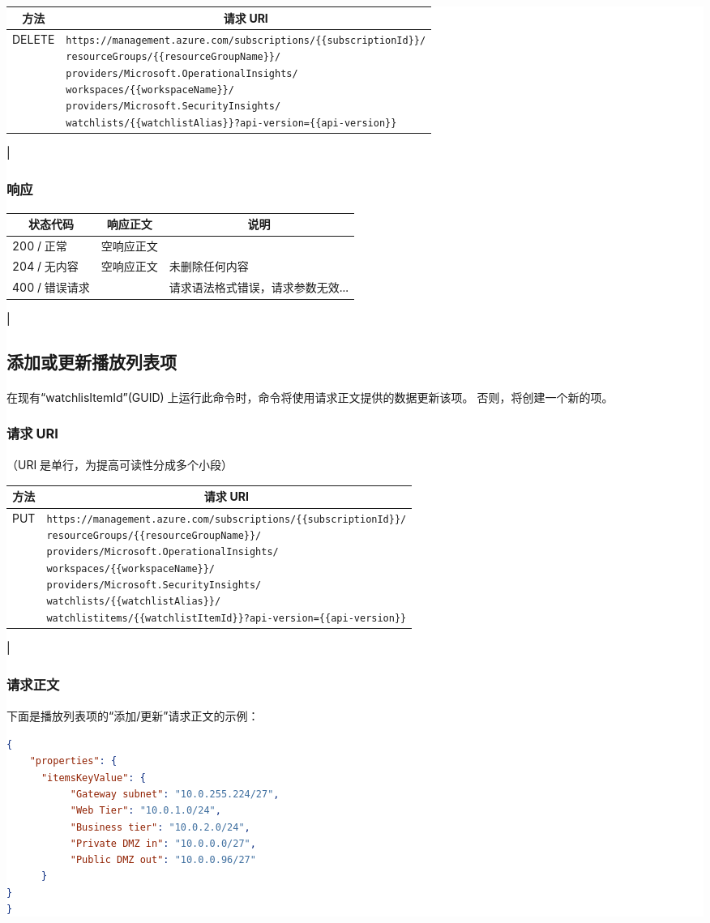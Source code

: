 | 方法 | 请求 URI |
|-|-|
| DELETE | `https://management.azure.com/subscriptions/{{subscriptionId}}/`<br>`resourceGroups/{{resourceGroupName}}/`<br>`providers/Microsoft.OperationalInsights/`<br>`workspaces/{{workspaceName}}/`<br>`providers/Microsoft.SecurityInsights/`<br>`watchlists/{{watchlistAlias}}?api-version={{api-version}}` |
|

### <a name="responses"></a>响应

| 状态代码 | 响应正文 | 说明 |
|-|-|-|
| 200 / 正常 | 空响应正文 |  |
| 204 / 无内容 | 空响应正文 | 未删除任何内容 |
| 400 / 错误请求 |  | 请求语法格式错误，请求参数无效... |
|

## <a name="add-or-update-a-watchlist-item"></a>添加或更新播放列表项

在现有“watchlisItemId”(GUID) 上运行此命令时，命令将使用请求正文提供的数据更新该项。 否则，将创建一个新的项。

### <a name="request-uri"></a>请求 URI
（URI 是单行，为提高可读性分成多个小段）

| 方法 | 请求 URI |
|-|-|
| PUT | `https://management.azure.com/subscriptions/{{subscriptionId}}/`<br>`resourceGroups/{{resourceGroupName}}/`<br>`providers/Microsoft.OperationalInsights/`<br>`workspaces/{{workspaceName}}/`<br>`providers/Microsoft.SecurityInsights/`<br>`watchlists/{{watchlistAlias}}/`<br>`watchlistitems/{{watchlistItemId}}?api-version={{api-version}}` |
|

### <a name="request-body"></a>请求正文

下面是播放列表项的“添加/更新”请求正文的示例：

```json
{
    "properties": {
      "itemsKeyValue": {
           "Gateway subnet": "10.0.255.224/27",
           "Web Tier": "10.0.1.0/24",
           "Business tier": "10.0.2.0/24",
           "Private DMZ in": "10.0.0.0/27",
           "Public DMZ out": "10.0.0.96/27"
      }
}
}
```
